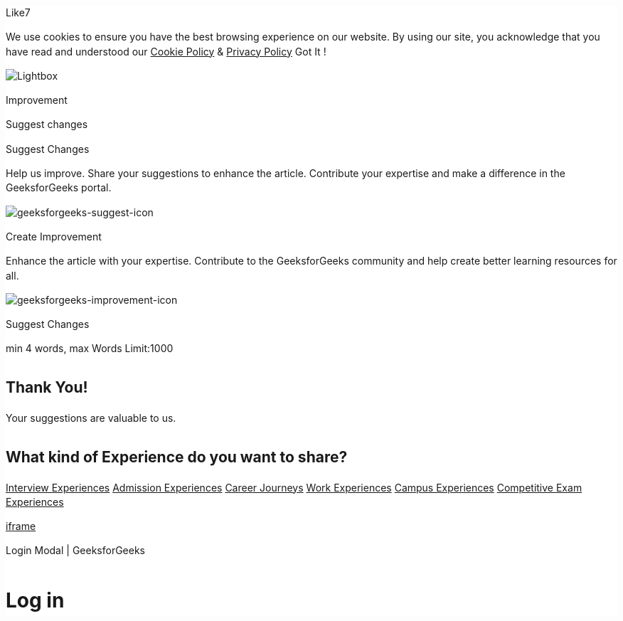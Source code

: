 Like7

We use cookies to ensure you have the best browsing experience on our website. By using our site, you
acknowledge that you have read and understood our
[Cookie Policy](https://www.geeksforgeeks.org/cookie-policy/) &
[Privacy Policy](https://www.geeksforgeeks.org/privacy-policy/)
Got It !


![Lightbox](https://www.geeksforgeeks.org/machine-learning-lifecycle/)

Improvement

Suggest changes

Suggest Changes

Help us improve. Share your suggestions to enhance the article. Contribute your expertise and make a difference in the GeeksforGeeks portal.

![geeksforgeeks-suggest-icon](https://media.geeksforgeeks.org/auth-dashboard-uploads/suggestChangeIcon.png)

Create Improvement

Enhance the article with your expertise. Contribute to the GeeksforGeeks community and help create better learning resources for all.

![geeksforgeeks-improvement-icon](https://media.geeksforgeeks.org/auth-dashboard-uploads/createImprovementIcon.png)

Suggest Changes

min 4 words, max Words Limit:1000

## Thank You!

Your suggestions are valuable to us.

## What kind of Experience do you want to share?

[Interview Experiences](https://write.geeksforgeeks.org/posts-new?cid=e8fc46fe-75e7-4a4b-be3c-0c862d655ed0) [Admission Experiences](https://write.geeksforgeeks.org/posts-new?cid=82536bdb-84e6-4661-87c3-e77c3ac04ede) [Career Journeys](https://write.geeksforgeeks.org/posts-new?cid=5219b0b2-7671-40a0-9bda-503e28a61c31) [Work Experiences](https://write.geeksforgeeks.org/posts-new?cid=22ae3354-15b6-4dd4-a5b4-5c7a105b8a8f) [Campus Experiences](https://write.geeksforgeeks.org/posts-new?cid=c5e1ac90-9490-440a-a5fa-6180c87ab8ae) [Competitive Exam Experiences](https://write.geeksforgeeks.org/posts-new?cid=5ebb8fe9-b980-4891-af07-f2d62a9735f2)

[iframe](https://td.doubleclick.net/td/ga/rul?tid=G-DWCCJLKX3X&gacid=2064351048.1745055554&gtm=45je54g3v884918195za200&dma=0&gcd=13l3l3l3l1l1&npa=0&pscdl=noapi&aip=1&fledge=1&frm=0&tag_exp=101509157~102803279~102813109~102887800~102926062~103027016~103051953~103055465~103077950~103106314~103106316&z=1695291977)

Login Modal \| GeeksforGeeks

# Log in
